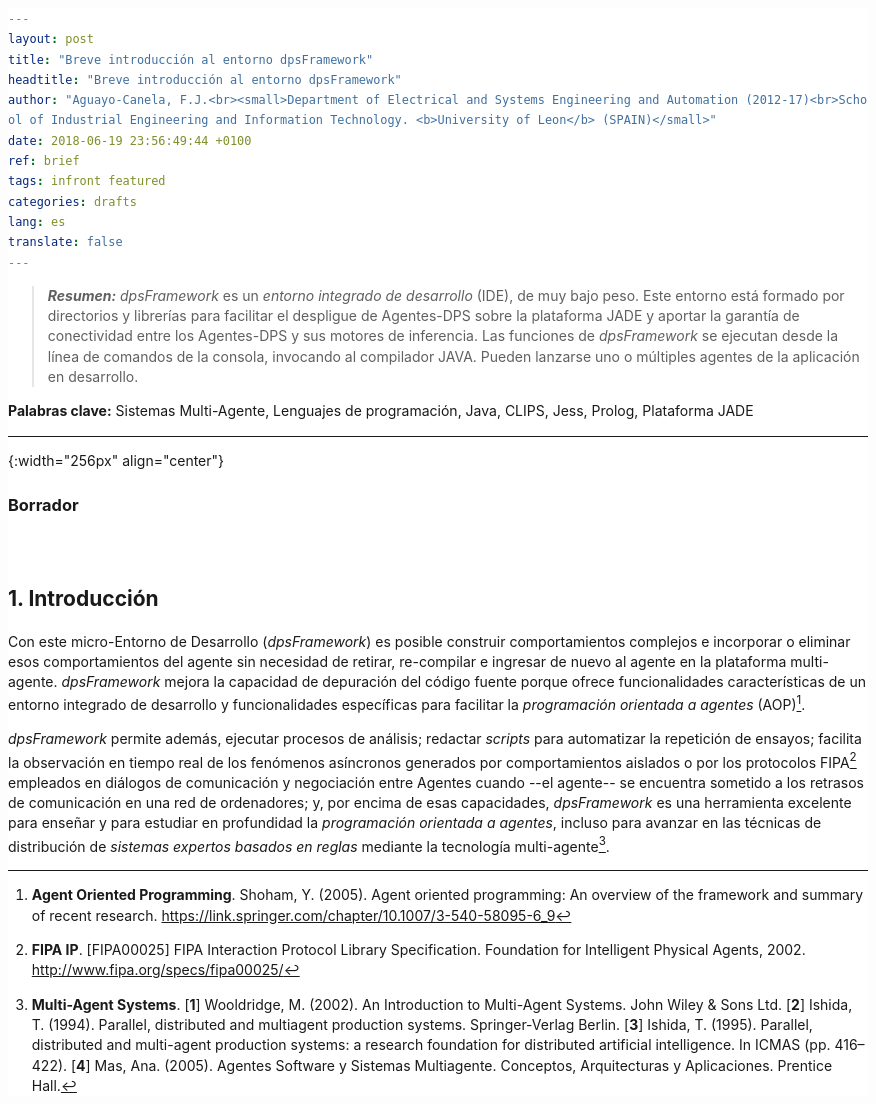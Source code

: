 ```yaml
---
layout: post
title: "Breve introducción al entorno dpsFramework"
headtitle: "Breve introducción al entorno dpsFramework"
author: "Aguayo-Canela, F.J.<br><small>Department of Electrical and Systems Engineering and Automation (2012-17)<br>School of Industrial Engineering and Information Technology. <b>University of Leon</b> (SPAIN)</small>"
date: 2018-06-19 23:56:49:44 +0100
ref: brief
tags: infront featured
categories: drafts
lang: es
translate: false
---
```


>  **_Resumen:_** _dpsFramework_ es un _entorno integrado de desarrollo_ (IDE), de muy bajo peso. Este entorno está formado por directorios y librerías para facilitar el despligue de Agentes-DPS sobre la plataforma JADE y aportar la garantía de conectividad entre los Agentes-DPS y sus motores de inferencia. Las funciones de _dpsFramework_ se ejecutan desde la línea de comandos de la consola, invocando al compilador JAVA. Pueden lanzarse uno o múltiples agentes de la aplicación en desarrollo.


**Palabras clave:** 
Sistemas Multi-Agente, Lenguajes de programación, Java, CLIPS, Jess, Prolog, Plataforma JADE

<hr>{:width="256px" align="center"}


### Borrador 


<br>

## 1. Introducción


Con este micro-Entorno de Desarrollo (_dpsFramework_) es posible construir comportamientos complejos e incorporar o eliminar esos comportamientos del agente sin necesidad de retirar, re-compilar e ingresar de nuevo al agente en la plataforma multi-agente. _dpsFramework_ mejora la capacidad de depuración del código fuente porque ofrece funcionalidades características de un entorno integrado de desarrollo y funcionalidades específicas para facilitar la _programación orientada a agentes_ (AOP)[^SHOHAM].<br>


_dpsFramework_ permite además, ejecutar procesos de análisis; redactar _scripts_ para automatizar la repetición de ensayos; facilita la observación en tiempo real de los fenómenos asíncronos generados por comportamientos aislados o por los protocolos FIPA[^FIPA] empleados en  diálogos de comunicación y negociación entre Agentes cuando --el agente-- se encuentra sometido a los retrasos de comunicación en una red de ordenadores; y, por encima de esas capacidades, _dpsFramework_ es una herramienta excelente para enseñar y para estudiar en profundidad la _programación orientada a agentes_, incluso para avanzar en las técnicas de distribución de _sistemas expertos basados en reglas_ mediante la tecnología multi-agente[^WOOL].


[^TILAB]: **JADE Platform**. <http://jade.tilab.com/>. CSELT, S. & TILab, S. (2017). Jade - java agent development framework. is a framework to develop multi-agent systems in compliance with the fipa specifications. jade 4.5.0 - revision 6825 of 23-05-2017 10:06:04. Open Source, under LGPL restrictions.
[^SHOHAM]: **Agent Oriented Programming**. Shoham, Y. (2005). Agent oriented programming: An overview of the framework and summary of recent research. <https://link.springer.com/chapter/10.1007/3-540-58095-6_9>
[^FIPA]: **FIPA IP**. [FIPA00025] FIPA Interaction Protocol Library Specification. Foundation for Intelligent Physical Agents, 2002. <http://www.fipa.org/specs/fipa00025/> 
[^HSQL]: **HyperSQL**: HSQLDB - 100% Java Database. <http://hsqldb.org/>
[^WOOL]: **Multi-Agent Systems**. [**1**] Wooldridge, M. (2002). An Introduction to Multi-Agent Systems. John Wiley & Sons Ltd. [**2**] Ishida, T. (1994). Parallel, distributed and multiagent production systems. Springer-Verlag Berlin. [**3**] Ishida, T. (1995). Parallel, distributed and multi-agent production systems: a research foundation for distributed artificial intelligence. In ICMAS (pp. 416–422). [**4**] Mas, Ana. (2005). Agentes Software y Sistemas Multiagente. Conceptos, Arquitecturas y Aplicaciones. Prentice Hall.
[^PI]: **Raspbian-Pi Operating Systems**. [**1**] Molloy, Derek. <http://exploringrpi.com/>: Exploring Raspberry Pi. John Wiley Sons, Inc. (2016). [**2**] Raspbian OS for Raspberry-Pi (2018) <https://www.raspberrypi.org/downloads/raspbian/>
[^ORACLE]: **ORACLE Java**. Java(TM) Platform Standard and JDK, versions: 7. and 8. API Spec. <http://www.oracle.com/technetwork/java/javase/downloads/index.html> (2017).
[^PROTEGEE]: **Protégé software**. [**1**] Protégé Community, D. T. & Stanford University, S. o. M. (2014). Protégé,A free, open-source ontology editor and framework for building intelligent systems. Stanford Center for Biomedical Informatics Research (BMIR), Stanford University. Stanford, California 94305. [**2**] Eriksson, H. (2003). Using jesstab to integrate protégé and jess. IEEE Intelligent Systems, 18(2), 43–50. [**3**] Hoffman, O., Bellifemine, F., & Friedman-Hill, E. (2001). Software: Jadejessprotege, package example for closer integration of jade with jess, optionally also with protege. Available in: <http://jade.tilab.com/documentation/examples/jadejessprotege>
[^GITREPO]: **_dpsFramework_ GitHub Repositories**. <https://github.com/dpsframework>
[^CLIPS]: **CLIPS**. [**1**] Giarratano, J. C. P. (2014). CLIPS User’s Guide. Version 6.30. CLIPS.  [**2**] Riley, G. (2016). Clips rule based programming language expert system tool clips (6.31) and CLIPSJNI (0.5), clips rule based programming language web site. Available in: <https://sourceforge.net/projects/clipsrules/>.
[^JESS]: **JESS**.  [**1**]Friedman-Hill, E.: JESS, Expert System Software Tool (8.0a1 (alfa)). Sandia National Laboratories. <http://herzberg.ca.sandia.gov/> (2016). [**2**] Friedman-Hill, E. (2003). JESS in Action. Manning Greenwich, CT. [**3**] Cardoso, H. L. (2007). Integrating jade and jess. available in: http://jade.tilab.com/   documentation/tutorials-guides/integrating-jade-and-jess/.
[^PROLOG]: **Prolog Language**. [**1**] Merritt, D. (2012). Building expert systems in Prolog. Springer Science & Business Media. [**2**]  SWI-Prolog <http://www.swi-prolog.org/>. [**3**] Fred Dushin and J. Wielemaker. University of Amsterdam. JPL.pl Java Interface. A Java interface for SWI-Prolog.
[^UNILEON]: **Leon University** (SPAIN). <http://www.unileon.es>.
[^TESIS]: **PhD Thesis**. Aguayo, F.J., García I. (2017) Deploying production systems on distributed using the Multi-Agent paradigm: applied techniques. <https://dialnet.unirioja.es/servlet/tesis?codigo=124344> Department of Electrical and Systems Engineering and Automation. Leon University (SPAIN).
[^BEANSHEL]: **BeanShell**. [**1**] Niemeyer, P.: Lightweight Scripting for Java. <http://www.beanshell.org/> (2014). [**2**] Nick Lombard, BeanShell at GitHub <https://github.com/beanshell/beanshell>. 
[^RSYNTAX]: **RSyntaxTexArea**. A syntax highlighting, code folding text editor for Java Swing applications. . <https://github.com/bobbylight/RSyntaxTextArea/> (2017).
[^FIPAACL]: **FIPA ACL**. [FIPA00008] FIPA Agent Communication Language Specification. Foundation for Intelligent Physical Agents, 2000. <http://www.fipa.org/specs/fipa00008/>
[^RAZON]: **Ontologies Reasoner**. [**1**] Luger, G. & Chakrabarti, C. (2011). Knowledge-based probabilistic reasoning from expert systems to graphical models: Report. [**2**] Meditskos, G. & Bassiliades, N. (2011). Clips–owl: A framework for providing object-oriented extensional ontology queries in a production rule engine. Data & Knowledge Engineering, 70(7), 661–681. [**3**] Meditskos, G. & Bassiliades, N. (2008). A rule-based object-oriented owl reasoner. Knowledge and Data Engineering, IEEE Transactions on, 20(3), 397–410. 
[^CPLUS]: **C++ Language**.
[^YELLOW]: **Yellow pages JADE Service**. [**1**] Bellifemine, F.L., Caire, G., Greenwood, D.: Developing Multi-Agent Systems with JADE. Wiley Series in Agent Technology. (2007). [**2**] Cancedda, P. & Caire, G. (2010). JADE Tutorial Creating Ontologies by means of the Bean-Ontology Class, volume 15-April-2010 - JADE 4.0. Telecom Italia S.p.A. [**3**] Yellow Pages examples: <http://jade.tilab.com/documentation/examples/yellow-pages/>